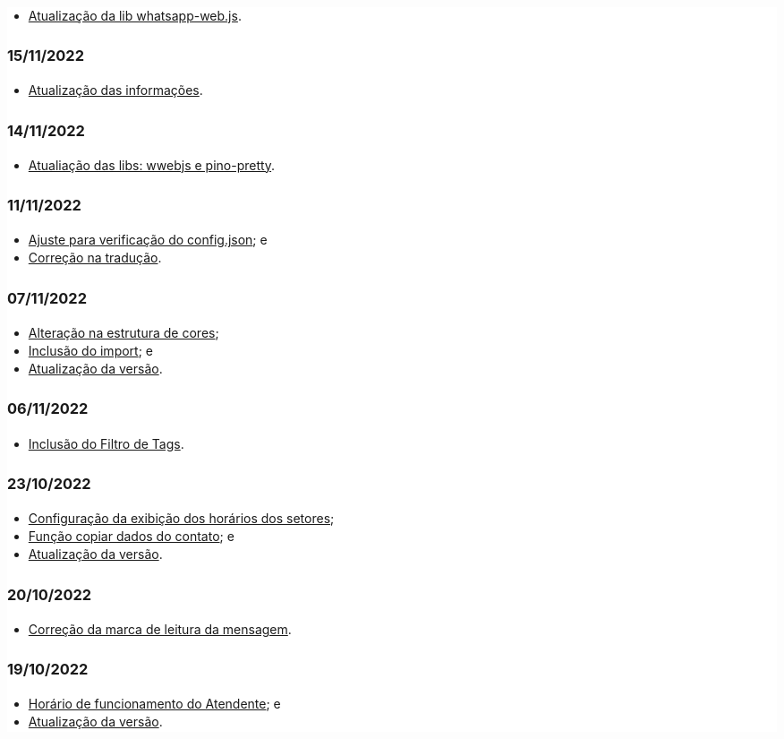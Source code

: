 - [Atualização da lib whatsapp-web.js](https://github.com/rtenorioh/Press-Ticket/commit/75fd718dea270df43b59249ee291470d4220648a).

### 15/11/2022

- [Atualização das informações](https://github.com/rtenorioh/Press-Ticket/commit/e62551c256bd0a66f1bc2a773415a80623a1f7e5).

### 14/11/2022

- [Atualiação das libs: wwebjs e pino-pretty](https://github.com/rtenorioh/Press-Ticket/commit/0351089f1911253e515aaea712ebe236c5c26a11).

### 11/11/2022

- [Ajuste para verificação do config.json](https://github.com/rtenorioh/Press-Ticket/commit/95ba26e1fbdccc68bf1d36815b1c88becacf5d7e); e
- [Correção na tradução](https://github.com/rtenorioh/Press-Ticket/commit/e0f9a6324a9006b8484463cf82838467f347ce81).

### 07/11/2022

- [Alteração na estrutura de cores](https://github.com/rtenorioh/Press-Ticket/commit/4e4a8930b340cf02ef522ddb817760b7bc7f7fe4);
- [Inclusão do import](https://github.com/rtenorioh/Press-Ticket/commit/d05086e4f8af2560bb1bbe38044cf4348bf41c3b); e
- [Atualização da versão](https://github.com/rtenorioh/Press-Ticket/commit/98f7fd33e0c1d1e4a228dda891fa84777c617bee).

### 06/11/2022

- [Inclusão do Filtro de Tags](https://github.com/rtenorioh/Press-Ticket/commit/5e6a8747db614879ba68aea00c831fd653998899).

### 23/10/2022

- [Configuração da exibição dos horários dos setores](https://github.com/rtenorioh/Press-Ticket/commit/5bc69b6832aada42f39aadfec0b8c171f7b3445a);
- [Função copiar dados do contato](https://github.com/rtenorioh/Press-Ticket/commit/a4f72cfff0df33696bd9a1bcf795cd77fa802d93); e
- [Atualização da versão](https://github.com/rtenorioh/Press-Ticket/commit/7ce64f1333c520d672266633a46eb1f6ae24e5bf).

### 20/10/2022

- [Correção da marca de leitura da mensagem](https://github.com/rtenorioh/Press-Ticket/commit/6e68ec866104a11f90f52ae9d635899f186a1bab).

### 19/10/2022

- [Horário de funcionamento do Atendente](https://github.com/rtenorioh/Press-Ticket/commit/404b61ae332d9b66b3d18bd9afa112378d9f8f3a); e
- [Atualização da versão](https://github.com/rtenorioh/Press-Ticket/commit/aab58ad0b6beea430a381d94af47cfb3705d6809).
